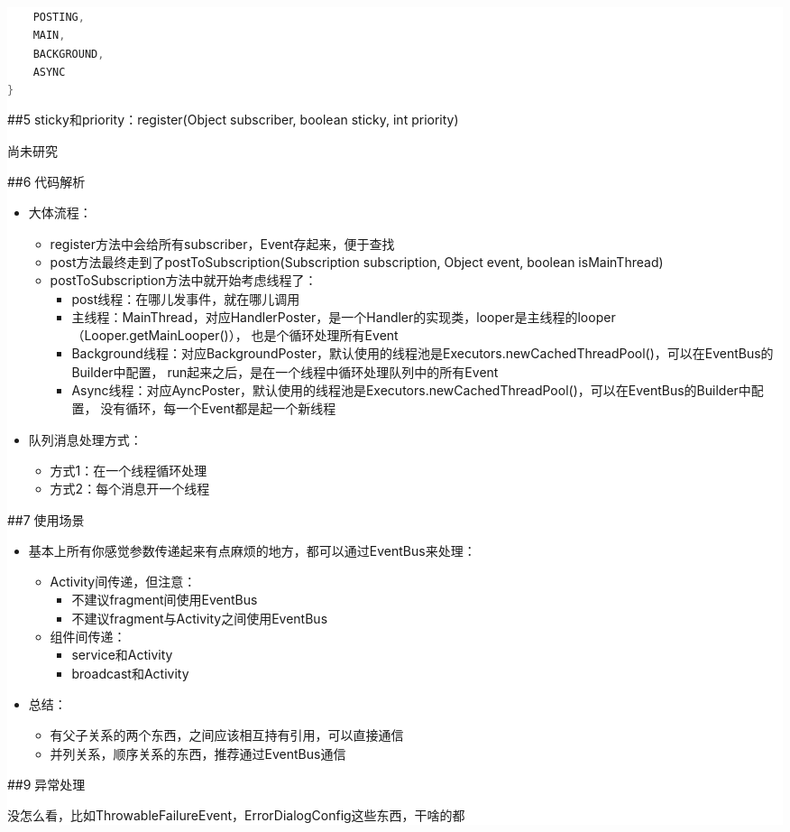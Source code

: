 ```java
    POSTING,
    MAIN,
    BACKGROUND,
    ASYNC
}

```


##5 sticky和priority：register(Object subscriber, boolean sticky, int priority)

尚未研究

##6 代码解析

* 大体流程：
    * register方法中会给所有subscriber，Event存起来，便于查找
    * post方法最终走到了postToSubscription(Subscription subscription, Object event, boolean isMainThread)
    * postToSubscription方法中就开始考虑线程了：
        * post线程：在哪儿发事件，就在哪儿调用
        * 主线程：MainThread，对应HandlerPoster，是一个Handler的实现类，looper是主线程的looper（Looper.getMainLooper()），
        也是个循环处理所有Event
        * Background线程：对应BackgroundPoster，默认使用的线程池是Executors.newCachedThreadPool()，可以在EventBus的Builder中配置，
        run起来之后，是在一个线程中循环处理队列中的所有Event
        * Async线程：对应AyncPoster，默认使用的线程池是Executors.newCachedThreadPool()，可以在EventBus的Builder中配置，
        没有循环，每一个Event都是起一个新线程

* 队列消息处理方式：
    * 方式1：在一个线程循环处理
    * 方式2：每个消息开一个线程


##7 使用场景

* 基本上所有你感觉参数传递起来有点麻烦的地方，都可以通过EventBus来处理：
    * Activity间传递，但注意：
        * 不建议fragment间使用EventBus
        * 不建议fragment与Activity之间使用EventBus
    * 组件间传递：
        * service和Activity
        * broadcast和Activity

* 总结：
    * 有父子关系的两个东西，之间应该相互持有引用，可以直接通信
    * 并列关系，顺序关系的东西，推荐通过EventBus通信


##9 异常处理

没怎么看，比如ThrowableFailureEvent，ErrorDialogConfig这些东西，干啥的都